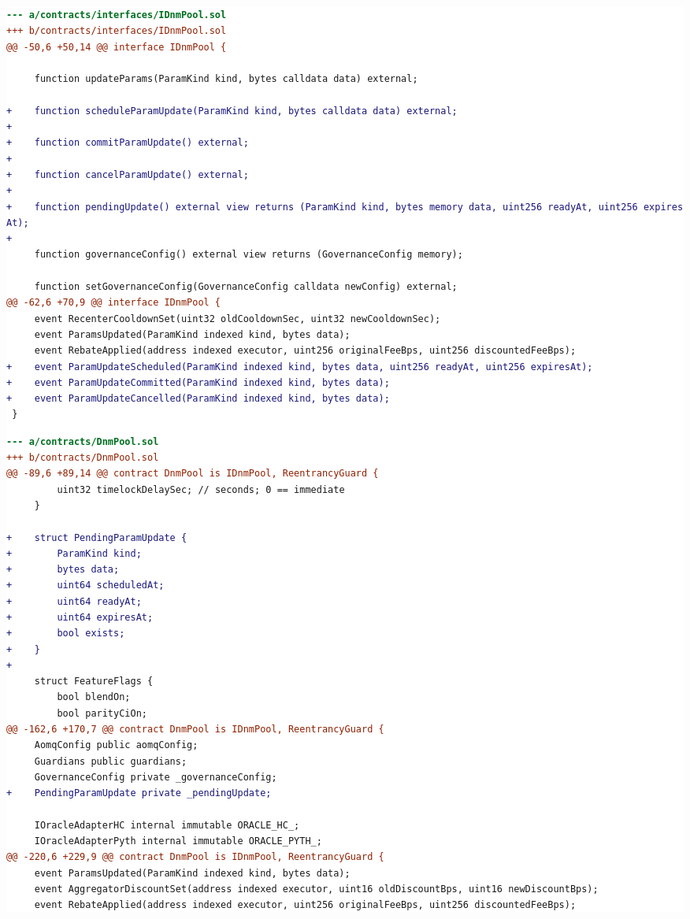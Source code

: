 ```diff
--- a/contracts/interfaces/IDnmPool.sol
+++ b/contracts/interfaces/IDnmPool.sol
@@ -50,6 +50,14 @@ interface IDnmPool {

     function updateParams(ParamKind kind, bytes calldata data) external;

+    function scheduleParamUpdate(ParamKind kind, bytes calldata data) external;
+
+    function commitParamUpdate() external;
+
+    function cancelParamUpdate() external;
+
+    function pendingUpdate() external view returns (ParamKind kind, bytes memory data, uint256 readyAt, uint256 expiresAt);
+
     function governanceConfig() external view returns (GovernanceConfig memory);

     function setGovernanceConfig(GovernanceConfig calldata newConfig) external;
@@ -62,6 +70,9 @@ interface IDnmPool {
     event RecenterCooldownSet(uint32 oldCooldownSec, uint32 newCooldownSec);
     event ParamsUpdated(ParamKind indexed kind, bytes data);
     event RebateApplied(address indexed executor, uint256 originalFeeBps, uint256 discountedFeeBps);
+    event ParamUpdateScheduled(ParamKind indexed kind, bytes data, uint256 readyAt, uint256 expiresAt);
+    event ParamUpdateCommitted(ParamKind indexed kind, bytes data);
+    event ParamUpdateCancelled(ParamKind indexed kind, bytes data);
 }
```

```diff
--- a/contracts/DnmPool.sol
+++ b/contracts/DnmPool.sol
@@ -89,6 +89,14 @@ contract DnmPool is IDnmPool, ReentrancyGuard {
         uint32 timelockDelaySec; // seconds; 0 == immediate
     }

+    struct PendingParamUpdate {
+        ParamKind kind;
+        bytes data;
+        uint64 scheduledAt;
+        uint64 readyAt;
+        uint64 expiresAt;
+        bool exists;
+    }
+
     struct FeatureFlags {
         bool blendOn;
         bool parityCiOn;
@@ -162,6 +170,7 @@ contract DnmPool is IDnmPool, ReentrancyGuard {
     AomqConfig public aomqConfig;
     Guardians public guardians;
     GovernanceConfig private _governanceConfig;
+    PendingParamUpdate private _pendingUpdate;

     IOracleAdapterHC internal immutable ORACLE_HC_;
     IOracleAdapterPyth internal immutable ORACLE_PYTH_;
@@ -220,6 +229,9 @@ contract DnmPool is IDnmPool, ReentrancyGuard {
     event ParamsUpdated(ParamKind indexed kind, bytes data);
     event AggregatorDiscountSet(address indexed executor, uint16 oldDiscountBps, uint16 newDiscountBps);
     event RebateApplied(address indexed executor, uint256 originalFeeBps, uint256 discountedFeeBps);
```